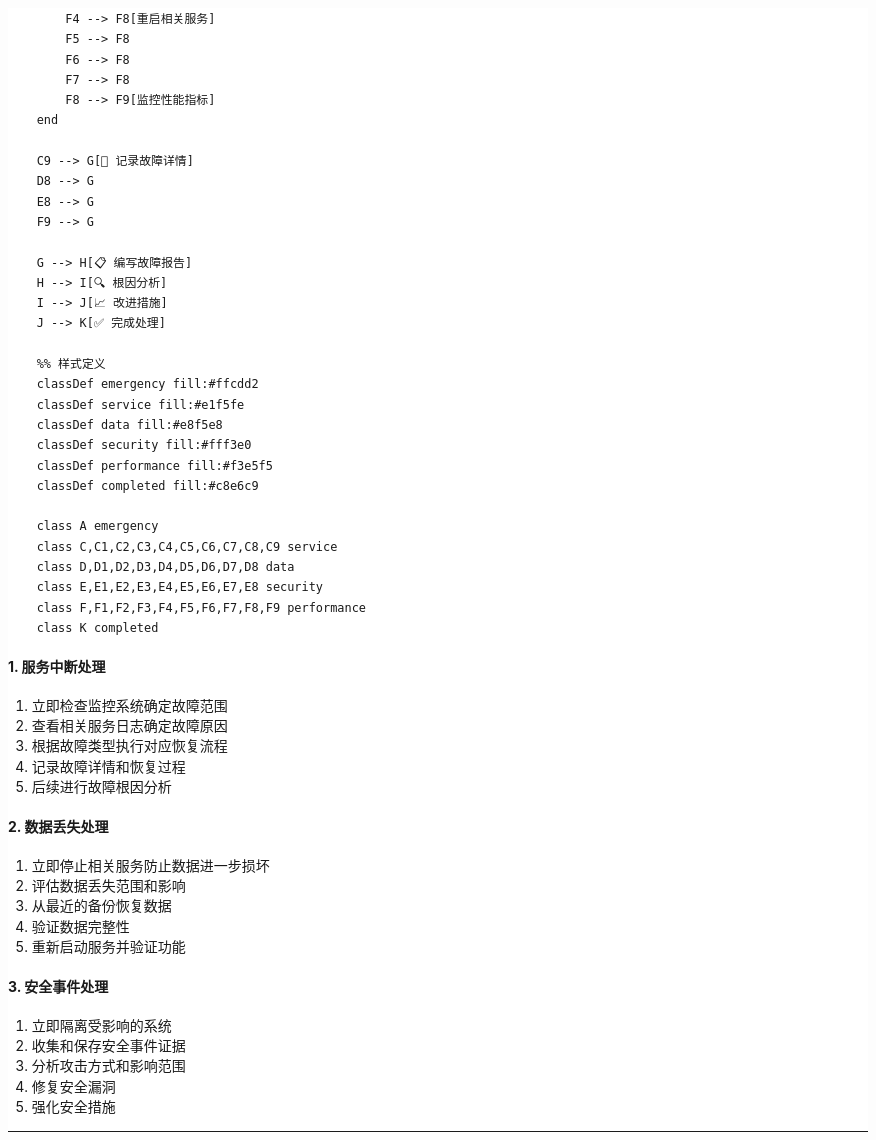 ```mermaid
        F4 --> F8[重启相关服务]
        F5 --> F8
        F6 --> F8
        F7 --> F8
        F8 --> F9[监控性能指标]
    end
    
    C9 --> G[📝 记录故障详情]
    D8 --> G
    E8 --> G
    F9 --> G
    
    G --> H[📋 编写故障报告]
    H --> I[🔍 根因分析]
    I --> J[📈 改进措施]
    J --> K[✅ 完成处理]
    
    %% 样式定义
    classDef emergency fill:#ffcdd2
    classDef service fill:#e1f5fe
    classDef data fill:#e8f5e8
    classDef security fill:#fff3e0
    classDef performance fill:#f3e5f5
    classDef completed fill:#c8e6c9
    
    class A emergency
    class C,C1,C2,C3,C4,C5,C6,C7,C8,C9 service
    class D,D1,D2,D3,D4,D5,D6,D7,D8 data
    class E,E1,E2,E3,E4,E5,E6,E7,E8 security
    class F,F1,F2,F3,F4,F5,F6,F7,F8,F9 performance
    class K completed
```

#### 1. 服务中断处理
1. 立即检查监控系统确定故障范围
2. 查看相关服务日志确定故障原因
3. 根据故障类型执行对应恢复流程
4. 记录故障详情和恢复过程
5. 后续进行故障根因分析

#### 2. 数据丢失处理
1. 立即停止相关服务防止数据进一步损坏
2. 评估数据丢失范围和影响
3. 从最近的备份恢复数据
4. 验证数据完整性
5. 重新启动服务并验证功能

#### 3. 安全事件处理
1. 立即隔离受影响的系统
2. 收集和保存安全事件证据
3. 分析攻击方式和影响范围
4. 修复安全漏洞
5. 强化安全措施

---